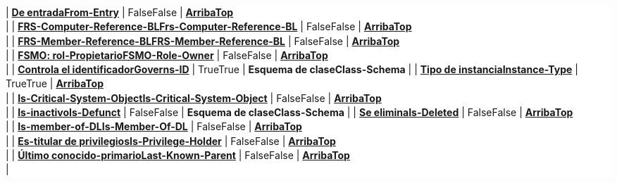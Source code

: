 | [<span data-ttu-id="3ed4d-223">**De entrada**</span><span class="sxs-lookup"><span data-stu-id="3ed4d-223">**From-Entry**</span></span>](a-fromentry.md)                                         | <span data-ttu-id="3ed4d-224">False</span><span class="sxs-lookup"><span data-stu-id="3ed4d-224">False</span></span>     | [<span data-ttu-id="3ed4d-225">**Arriba**</span><span class="sxs-lookup"><span data-stu-id="3ed4d-225">**Top**</span></span>](c-top.md)<br/>                  |
| [<span data-ttu-id="3ed4d-226">**FRS-Computer-Reference-BL**</span><span class="sxs-lookup"><span data-stu-id="3ed4d-226">**Frs-Computer-Reference-BL**</span></span>](a-frscomputerreferencebl.md)             | <span data-ttu-id="3ed4d-227">False</span><span class="sxs-lookup"><span data-stu-id="3ed4d-227">False</span></span>     | [<span data-ttu-id="3ed4d-228">**Arriba**</span><span class="sxs-lookup"><span data-stu-id="3ed4d-228">**Top**</span></span>](c-top.md)<br/>                  |
| [<span data-ttu-id="3ed4d-229">**FRS-Member-Reference-BL**</span><span class="sxs-lookup"><span data-stu-id="3ed4d-229">**FRS-Member-Reference-BL**</span></span>](a-frsmemberreferencebl.md)                 | <span data-ttu-id="3ed4d-230">False</span><span class="sxs-lookup"><span data-stu-id="3ed4d-230">False</span></span>     | [<span data-ttu-id="3ed4d-231">**Arriba**</span><span class="sxs-lookup"><span data-stu-id="3ed4d-231">**Top**</span></span>](c-top.md)<br/>                  |
| [<span data-ttu-id="3ed4d-232">**FSMO: rol-Propietario**</span><span class="sxs-lookup"><span data-stu-id="3ed4d-232">**FSMO-Role-Owner**</span></span>](a-fsmoroleowner.md)                                | <span data-ttu-id="3ed4d-233">False</span><span class="sxs-lookup"><span data-stu-id="3ed4d-233">False</span></span>     | [<span data-ttu-id="3ed4d-234">**Arriba**</span><span class="sxs-lookup"><span data-stu-id="3ed4d-234">**Top**</span></span>](c-top.md)<br/>                  |
| [<span data-ttu-id="3ed4d-235">**Controla el identificador**</span><span class="sxs-lookup"><span data-stu-id="3ed4d-235">**Governs-ID**</span></span>](a-governsid.md)                                         | <span data-ttu-id="3ed4d-236">True</span><span class="sxs-lookup"><span data-stu-id="3ed4d-236">True</span></span>      | <span data-ttu-id="3ed4d-237">**Esquema de clase**</span><span class="sxs-lookup"><span data-stu-id="3ed4d-237">**Class-Schema**</span></span>                                 |
| [<span data-ttu-id="3ed4d-238">**Tipo de instancia**</span><span class="sxs-lookup"><span data-stu-id="3ed4d-238">**Instance-Type**</span></span>](a-instancetype.md)                                   | <span data-ttu-id="3ed4d-239">True</span><span class="sxs-lookup"><span data-stu-id="3ed4d-239">True</span></span>      | [<span data-ttu-id="3ed4d-240">**Arriba**</span><span class="sxs-lookup"><span data-stu-id="3ed4d-240">**Top**</span></span>](c-top.md)<br/>                  |
| [<span data-ttu-id="3ed4d-241">**Is-Critical-System-Object**</span><span class="sxs-lookup"><span data-stu-id="3ed4d-241">**Is-Critical-System-Object**</span></span>](a-iscriticalsystemobject.md)             | <span data-ttu-id="3ed4d-242">False</span><span class="sxs-lookup"><span data-stu-id="3ed4d-242">False</span></span>     | [<span data-ttu-id="3ed4d-243">**Arriba**</span><span class="sxs-lookup"><span data-stu-id="3ed4d-243">**Top**</span></span>](c-top.md)<br/>                  |
| [<span data-ttu-id="3ed4d-244">**Is-inactivo**</span><span class="sxs-lookup"><span data-stu-id="3ed4d-244">**Is-Defunct**</span></span>](a-isdefunct.md)                                         | <span data-ttu-id="3ed4d-245">False</span><span class="sxs-lookup"><span data-stu-id="3ed4d-245">False</span></span>     | <span data-ttu-id="3ed4d-246">**Esquema de clase**</span><span class="sxs-lookup"><span data-stu-id="3ed4d-246">**Class-Schema**</span></span>                                 |
| [<span data-ttu-id="3ed4d-247">**Se elimina**</span><span class="sxs-lookup"><span data-stu-id="3ed4d-247">**Is-Deleted**</span></span>](a-isdeleted.md)                                         | <span data-ttu-id="3ed4d-248">False</span><span class="sxs-lookup"><span data-stu-id="3ed4d-248">False</span></span>     | [<span data-ttu-id="3ed4d-249">**Arriba**</span><span class="sxs-lookup"><span data-stu-id="3ed4d-249">**Top**</span></span>](c-top.md)<br/>                  |
| [<span data-ttu-id="3ed4d-250">**Is-member-of-DL**</span><span class="sxs-lookup"><span data-stu-id="3ed4d-250">**Is-Member-Of-DL**</span></span>](a-memberof.md)                                     | <span data-ttu-id="3ed4d-251">False</span><span class="sxs-lookup"><span data-stu-id="3ed4d-251">False</span></span>     | [<span data-ttu-id="3ed4d-252">**Arriba**</span><span class="sxs-lookup"><span data-stu-id="3ed4d-252">**Top**</span></span>](c-top.md)<br/>                  |
| [<span data-ttu-id="3ed4d-253">**Es-titular de privilegios**</span><span class="sxs-lookup"><span data-stu-id="3ed4d-253">**Is-Privilege-Holder**</span></span>](a-isprivilegeholder.md)                        | <span data-ttu-id="3ed4d-254">False</span><span class="sxs-lookup"><span data-stu-id="3ed4d-254">False</span></span>     | [<span data-ttu-id="3ed4d-255">**Arriba**</span><span class="sxs-lookup"><span data-stu-id="3ed4d-255">**Top**</span></span>](c-top.md)<br/>                  |
| [<span data-ttu-id="3ed4d-256">**Último conocido-primario**</span><span class="sxs-lookup"><span data-stu-id="3ed4d-256">**Last-Known-Parent**</span></span>](a-lastknownparent.md)                            | <span data-ttu-id="3ed4d-257">False</span><span class="sxs-lookup"><span data-stu-id="3ed4d-257">False</span></span>     | [<span data-ttu-id="3ed4d-258">**Arriba**</span><span class="sxs-lookup"><span data-stu-id="3ed4d-258">**Top**</span></span>](c-top.md)<br/>                  |